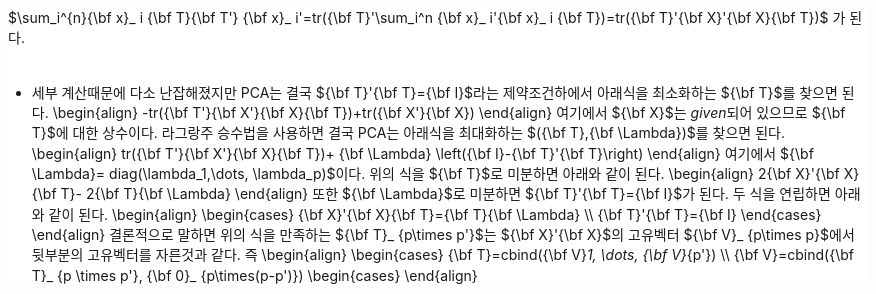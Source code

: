 $\sum_i^{n}{\bf x}_ i {\bf T}{\bf T'} {\bf x}_ i'=tr({\bf T}'\sum_i^n {\bf x}_ i'{\bf x}_ i  {\bf T})=tr({\bf T}'{\bf X}'{\bf X}{\bf T})$
가 된다. <br/><br/>

- 세부 계산때문에 다소 난잡해졌지만 PCA는 결국 ${\bf T}'{\bf T}={\bf I}$라는 제약조건하에서 아래식을 최소화하는 ${\bf T}$를 찾으면 된다. 
\begin{align}
-tr({\bf T'}{\bf X'}{\bf X}{\bf T})+tr({\bf X'}{\bf X})
\end{align}
여기에서 ${\bf X}$는 *given*되어 있으므로 ${\bf T}$에 대한 상수이다. 라그랑주 승수법을 사용하면 결국 PCA는 아래식을 최대화하는 $({\bf T},{\bf \Lambda})$를 찾으면 된다. 
\begin{align}
tr({\bf T'}{\bf X'}{\bf X}{\bf T})+ {\bf \Lambda} \left({\bf I}-{\bf T}'{\bf T}\right)
\end{align}
여기에서 ${\bf \Lambda}= diag(\lambda_1,\dots, \lambda_p)$이다. 위의 식을 ${\bf T}$로 미분하면 아래와 같이 된다. 
\begin{align}
2{\bf X}'{\bf X}{\bf T}- 2{\bf T}{\bf \Lambda}
\end{align}
또한 ${\bf \Lambda}$로 미분하면 ${\bf T}'{\bf T}={\bf I}$가 된다. 두 식을 연립하면 아래와 같이 된다. 
\begin{align}
\begin{cases}
{\bf X}'{\bf X}{\bf T}={\bf T}{\bf \Lambda} \\\\ 
{\bf T}'{\bf T}={\bf I}
\end{cases}
\end{align}
결론적으로 말하면 위의 식을 만족하는 ${\bf T}_ {p\times p'}$는 ${\bf X}'{\bf X}$의 고유벡터 ${\bf V}_ {p\times p}$에서 뒷부분의 고유벡터를 자른것과 같다. 즉 
\begin{align}
\begin{cases}
{\bf T}=cbind({\bf V}_1, \dots, {\bf V}_{p'})  \\\\ 
{\bf V}=cbind({\bf T}_ {p \times p'}, {\bf 0}_ {p\times(p-p')})
\begin{cases}
\end{align}
